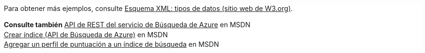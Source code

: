 Para obtener más ejemplos, consulte [Esquema XML: tipos de datos (sitio web de W3.org)](http://www.w3.org/TR/xmlschema11-2/).

**Consulte también** [API de REST del servicio de Búsqueda de Azure](http://msdn.microsoft.com/library/azure/dn798935.aspx) en MSDN <br/> [Crear índice (API de Búsqueda de Azure)](http://msdn.microsoft.com/library/azure/dn798941.aspx) en MSDN<br/> [Agregar un perfil de puntuación a un índice de búsqueda](http://msdn.microsoft.com/library/azure/dn798928.aspx) en MSDN<br/>


[1]: ./media/search-api-scoring-profiles-2015-02-28-Preview/scoring_interpolations.png

 

